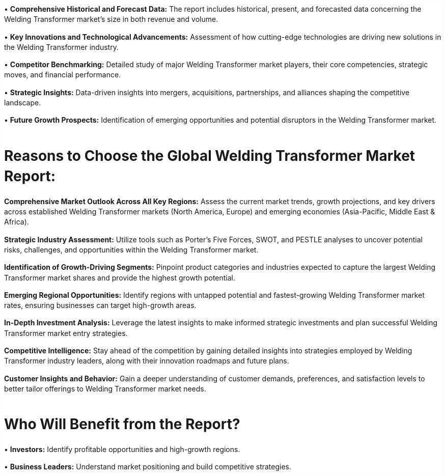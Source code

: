 • <strong>Comprehensive Historical and Forecast Data:</strong> The report includes historical, present, and forecasted data concerning the Welding Transformer market’s size in both revenue and volume.

• <strong>Key Innovations and Technological Advancements:</strong> Assessment of how cutting-edge technologies are driving new solutions in the Welding Transformer industry.

• <strong>Competitor Benchmarking:</strong> Detailed study of major Welding Transformer market players, their core competencies, strategic moves, and financial performance.

• <strong>Strategic Insights:</strong> Data-driven insights into mergers, acquisitions, partnerships, and alliances shaping the competitive landscape.

• <strong>Future Growth Prospects:</strong> Identification of emerging opportunities and potential disruptors in the Welding Transformer market.

# <strong>Reasons to Choose the Global Welding Transformer Market Report:</strong>

<strong>Comprehensive Market Outlook Across All Key Regions:</strong>
Assess the current market trends, growth projections, and key drivers across established Welding Transformer markets (North America, Europe) and emerging economies (Asia-Pacific, Middle East & Africa).

<strong>Strategic Industry Assessment:</strong>
Utilize tools such as Porter’s Five Forces, SWOT, and PESTLE analyses to uncover potential risks, challenges, and opportunities within the Welding Transformer market.

<strong>Identification of Growth-Driving Segments:</strong>
Pinpoint product categories and industries expected to capture the largest Welding Transformer market shares and provide the highest growth potential.

<strong>Emerging Regional Opportunities:</strong>
Identify regions with untapped potential and fastest-growing Welding Transformer market rates, ensuring businesses can target high-growth areas.

<strong>In-Depth Investment Analysis:</strong>
Leverage the latest insights to make informed strategic investments and plan successful Welding Transformer market entry strategies.

<strong>Competitive Intelligence:</strong>
Stay ahead of the competition by gaining detailed insights into strategies employed by Welding Transformer industry leaders, along with their innovation roadmaps and future plans.

<strong>Customer Insights and Behavior:</strong>
Gain a deeper understanding of customer demands, preferences, and satisfaction levels to better tailor offerings to Welding Transformer market needs.

# <strong>Who Will Benefit from the Report?</strong>

• <strong>Investors:</strong> Identify profitable opportunities and high-growth regions.

• <strong>Business Leaders:</strong> Understand market positioning and build competitive strategies.
